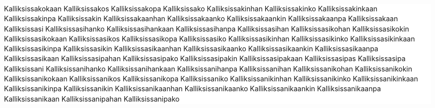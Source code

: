 Kalliksissakokaan
Kalliksissakos
Kalliksissakopa
Kalliksissako
Kalliksissakinhan
Kalliksissakinko
Kalliksissakinkaan
Kalliksissakinpa
Kalliksissakin
Kalliksissakaanhan
Kalliksissakaanko
Kalliksissakaankin
Kalliksissakaanpa
Kalliksissakaan
Kalliksissasi
Kalliksissasihanko
Kalliksissasihankaan
Kalliksissasihanpa
Kalliksissasihan
Kalliksissasikohan
Kalliksissasikokin
Kalliksissasikokaan
Kalliksissasikos
Kalliksissasikopa
Kalliksissasiko
Kalliksissasikinhan
Kalliksissasikinko
Kalliksissasikinkaan
Kalliksissasikinpa
Kalliksissasikin
Kalliksissasikaanhan
Kalliksissasikaanko
Kalliksissasikaankin
Kalliksissasikaanpa
Kalliksissasikaan
Kalliksissasipahan
Kalliksissasipako
Kalliksissasipakin
Kalliksissasipakaan
Kalliksissasipas
Kalliksissasipa
Kalliksissani
Kalliksissanihanko
Kalliksissanihankaan
Kalliksissanihanpa
Kalliksissanihan
Kalliksissanikohan
Kalliksissanikokin
Kalliksissanikokaan
Kalliksissanikos
Kalliksissanikopa
Kalliksissaniko
Kalliksissanikinhan
Kalliksissanikinko
Kalliksissanikinkaan
Kalliksissanikinpa
Kalliksissanikin
Kalliksissanikaanhan
Kalliksissanikaanko
Kalliksissanikaankin
Kalliksissanikaanpa
Kalliksissanikaan
Kalliksissanipahan
Kalliksissanipako
